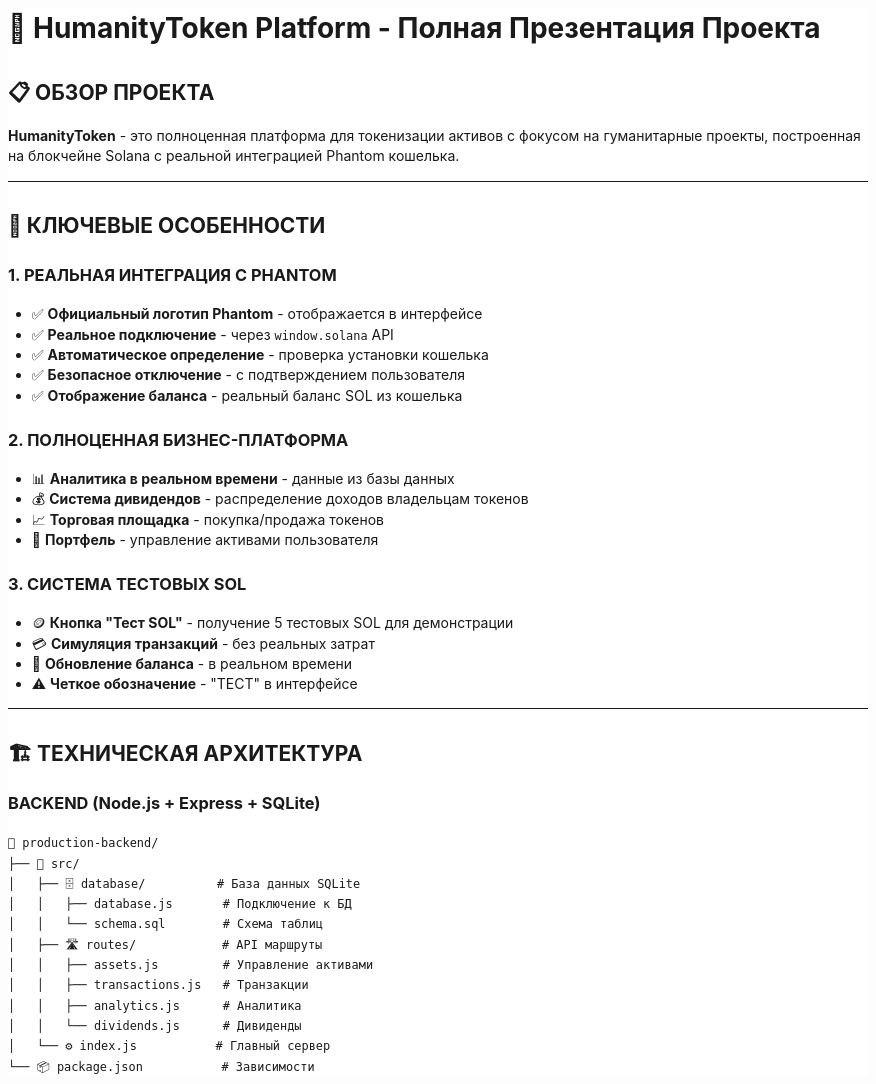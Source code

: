 # 🚀 HumanityToken Platform - Полная Презентация Проекта

## 📋 ОБЗОР ПРОЕКТА

**HumanityToken** - это полноценная платформа для токенизации активов с фокусом на гуманитарные проекты, построенная на блокчейне Solana с реальной интеграцией Phantom кошелька.

---

## 🎯 КЛЮЧЕВЫЕ ОСОБЕННОСТИ

### 1. **РЕАЛЬНАЯ ИНТЕГРАЦИЯ С PHANTOM**
- ✅ **Официальный логотип Phantom** - отображается в интерфейсе
- ✅ **Реальное подключение** - через `window.solana` API
- ✅ **Автоматическое определение** - проверка установки кошелька
- ✅ **Безопасное отключение** - с подтверждением пользователя
- ✅ **Отображение баланса** - реальный баланс SOL из кошелька

### 2. **ПОЛНОЦЕННАЯ БИЗНЕС-ПЛАТФОРМА**
- 📊 **Аналитика в реальном времени** - данные из базы данных
- 💰 **Система дивидендов** - распределение доходов владельцам токенов
- 📈 **Торговая площадка** - покупка/продажа токенов
- 🏢 **Портфель** - управление активами пользователя

### 3. **СИСТЕМА ТЕСТОВЫХ SOL**
- 🪙 **Кнопка "Тест SOL"** - получение 5 тестовых SOL для демонстрации
- 💳 **Симуляция транзакций** - без реальных затрат
- 🔄 **Обновление баланса** - в реальном времени
- ⚠️ **Четкое обозначение** - "ТЕСТ" в интерфейсе

---

## 🏗️ ТЕХНИЧЕСКАЯ АРХИТЕКТУРА

### **BACKEND (Node.js + Express + SQLite)**
```
📁 production-backend/
├── 📄 src/
│   ├── 🗄️ database/          # База данных SQLite
│   │   ├── database.js       # Подключение к БД
│   │   └── schema.sql        # Схема таблиц
│   ├── 🛣️ routes/            # API маршруты
│   │   ├── assets.js         # Управление активами
│   │   ├── transactions.js   # Транзакции
│   │   ├── analytics.js      # Аналитика
│   │   └── dividends.js      # Дивиденды
│   └── ⚙️ index.js           # Главный сервер
└── 📦 package.json           # Зависимости
```
